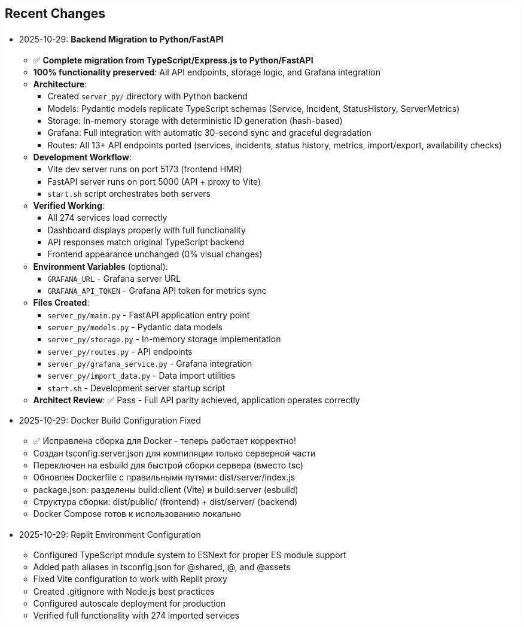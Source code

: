 ## Recent Changes

- 2025-10-29: **Backend Migration to Python/FastAPI**
  - ✅ **Complete migration from TypeScript/Express.js to Python/FastAPI**
  - **100% functionality preserved**: All API endpoints, storage logic, and Grafana integration
  - **Architecture**:
    * Created `server_py/` directory with Python backend
    * Models: Pydantic models replicate TypeScript schemas (Service, Incident, StatusHistory, ServerMetrics)
    * Storage: In-memory storage with deterministic ID generation (hash-based)
    * Grafana: Full integration with automatic 30-second sync and graceful degradation
    * Routes: All 13+ API endpoints ported (services, incidents, status history, metrics, import/export, availability checks)
  - **Development Workflow**:
    * Vite dev server runs on port 5173 (frontend HMR)
    * FastAPI server runs on port 5000 (API + proxy to Vite)
    * `start.sh` script orchestrates both servers
  - **Verified Working**:
    * All 274 services load correctly
    * Dashboard displays properly with full functionality
    * API responses match original TypeScript backend
    * Frontend appearance unchanged (0% visual changes)
  - **Environment Variables** (optional):
    * `GRAFANA_URL` - Grafana server URL
    * `GRAFANA_API_TOKEN` - Grafana API token for metrics sync
  - **Files Created**:
    * `server_py/main.py` - FastAPI application entry point
    * `server_py/models.py` - Pydantic data models
    * `server_py/storage.py` - In-memory storage implementation
    * `server_py/routes.py` - API endpoints
    * `server_py/grafana_service.py` - Grafana integration
    * `server_py/import_data.py` - Data import utilities
    * `start.sh` - Development server startup script
  - **Architect Review**: ✅ Pass - Full API parity achieved, application operates correctly
- 2025-10-29: Docker Build Configuration Fixed
  - ✅ Исправлена сборка для Docker - теперь работает корректно!
  - Создан tsconfig.server.json для компиляции только серверной части
  - Переключен на esbuild для быстрой сборки сервера (вместо tsc)
  - Обновлен Dockerfile с правильными путями: dist/server/index.js
  - package.json: разделены build:client (Vite) и build:server (esbuild)
  - Структура сборки: dist/public/ (frontend) + dist/server/ (backend)
  - Docker Compose готов к использованию локально

- 2025-10-29: Replit Environment Configuration
  - Configured TypeScript module system to ESNext for proper ES module support
  - Added path aliases in tsconfig.json for @shared, @, and @assets
  - Fixed Vite configuration to work with Replit proxy
  - Created .gitignore with Node.js best practices
  - Configured autoscale deployment for production
  - Verified full functionality with 274 imported services
